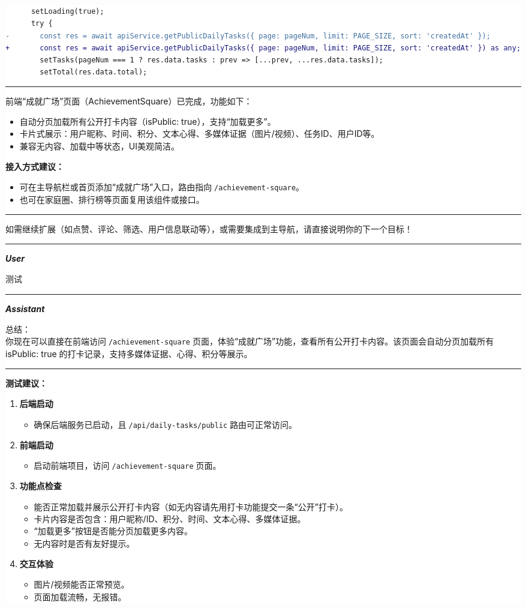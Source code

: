 ```diff
      setLoading(true);
      try {
-       const res = await apiService.getPublicDailyTasks({ page: pageNum, limit: PAGE_SIZE, sort: 'createdAt' });
+       const res = await apiService.getPublicDailyTasks({ page: pageNum, limit: PAGE_SIZE, sort: 'createdAt' }) as any;
        setTasks(pageNum === 1 ? res.data.tasks : prev => [...prev, ...res.data.tasks]);
        setTotal(res.data.total);
```

---

前端“成就广场”页面（AchievementSquare）已完成，功能如下：

- 自动分页加载所有公开打卡内容（isPublic: true），支持“加载更多”。
- 卡片式展示：用户昵称、时间、积分、文本心得、多媒体证据（图片/视频）、任务ID、用户ID等。
- 兼容无内容、加载中等状态，UI美观简洁。

**接入方式建议：**
- 可在主导航栏或首页添加“成就广场”入口，路由指向 `/achievement-square`。
- 也可在家庭圈、排行榜等页面复用该组件或接口。

---

如需继续扩展（如点赞、评论、筛选、用户信息联动等），或需要集成到主导航，请直接说明你的下一个目标！

---

_**User**_

测试

---

_**Assistant**_

总结：  
你现在可以直接在前端访问 `/achievement-square` 页面，体验“成就广场”功能，查看所有公开打卡内容。该页面会自动分页加载所有 isPublic: true 的打卡记录，支持多媒体证据、心得、积分等展示。

---

**测试建议：**

1. **后端启动**
   - 确保后端服务已启动，且 `/api/daily-tasks/public` 路由可正常访问。

2. **前端启动**
   - 启动前端项目，访问 `/achievement-square` 页面。

3. **功能点检查**
   - 能否正常加载并展示公开打卡内容（如无内容请先用打卡功能提交一条“公开”打卡）。
   - 卡片内容是否包含：用户昵称/ID、积分、时间、文本心得、多媒体证据。
   - “加载更多”按钮是否能分页加载更多内容。
   - 无内容时是否有友好提示。

4. **交互体验**
   - 图片/视频能否正常预览。
   - 页面加载流畅，无报错。
